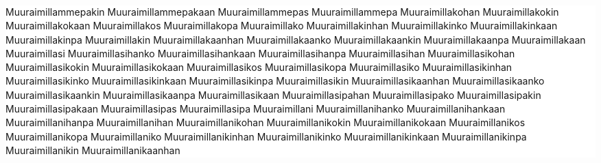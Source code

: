 Muuraimillammepakin
Muuraimillammepakaan
Muuraimillammepas
Muuraimillammepa
Muuraimillakohan
Muuraimillakokin
Muuraimillakokaan
Muuraimillakos
Muuraimillakopa
Muuraimillako
Muuraimillakinhan
Muuraimillakinko
Muuraimillakinkaan
Muuraimillakinpa
Muuraimillakin
Muuraimillakaanhan
Muuraimillakaanko
Muuraimillakaankin
Muuraimillakaanpa
Muuraimillakaan
Muuraimillasi
Muuraimillasihanko
Muuraimillasihankaan
Muuraimillasihanpa
Muuraimillasihan
Muuraimillasikohan
Muuraimillasikokin
Muuraimillasikokaan
Muuraimillasikos
Muuraimillasikopa
Muuraimillasiko
Muuraimillasikinhan
Muuraimillasikinko
Muuraimillasikinkaan
Muuraimillasikinpa
Muuraimillasikin
Muuraimillasikaanhan
Muuraimillasikaanko
Muuraimillasikaankin
Muuraimillasikaanpa
Muuraimillasikaan
Muuraimillasipahan
Muuraimillasipako
Muuraimillasipakin
Muuraimillasipakaan
Muuraimillasipas
Muuraimillasipa
Muuraimillani
Muuraimillanihanko
Muuraimillanihankaan
Muuraimillanihanpa
Muuraimillanihan
Muuraimillanikohan
Muuraimillanikokin
Muuraimillanikokaan
Muuraimillanikos
Muuraimillanikopa
Muuraimillaniko
Muuraimillanikinhan
Muuraimillanikinko
Muuraimillanikinkaan
Muuraimillanikinpa
Muuraimillanikin
Muuraimillanikaanhan